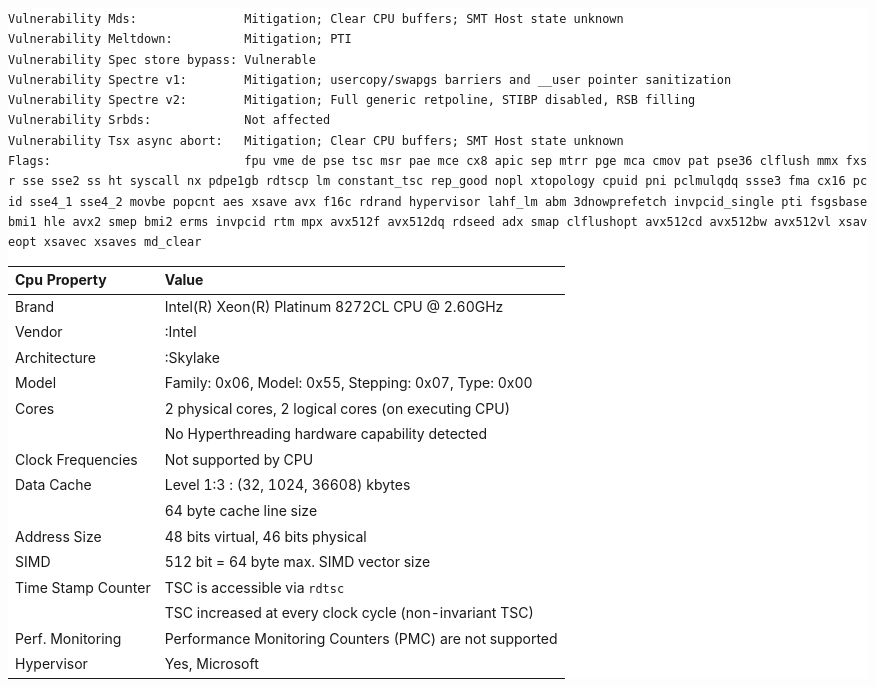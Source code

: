     Vulnerability Mds:               Mitigation; Clear CPU buffers; SMT Host state unknown
    Vulnerability Meltdown:          Mitigation; PTI
    Vulnerability Spec store bypass: Vulnerable
    Vulnerability Spectre v1:        Mitigation; usercopy/swapgs barriers and __user pointer sanitization
    Vulnerability Spectre v2:        Mitigation; Full generic retpoline, STIBP disabled, RSB filling
    Vulnerability Srbds:             Not affected
    Vulnerability Tsx async abort:   Mitigation; Clear CPU buffers; SMT Host state unknown
    Flags:                           fpu vme de pse tsc msr pae mce cx8 apic sep mtrr pge mca cmov pat pse36 clflush mmx fxsr sse sse2 ss ht syscall nx pdpe1gb rdtscp lm constant_tsc rep_good nopl xtopology cpuid pni pclmulqdq ssse3 fma cx16 pcid sse4_1 sse4_2 movbe popcnt aes xsave avx f16c rdrand hypervisor lahf_lm abm 3dnowprefetch invpcid_single pti fsgsbase bmi1 hle avx2 smep bmi2 erms invpcid rtm mpx avx512f avx512dq rdseed adx smap clflushopt avx512cd avx512bw avx512vl xsaveopt xsavec xsaves md_clear
    

| Cpu Property       | Value                                                   |
|:------------------ |:------------------------------------------------------- |
| Brand              | Intel(R) Xeon(R) Platinum 8272CL CPU @ 2.60GHz          |
| Vendor             | :Intel                                                  |
| Architecture       | :Skylake                                                |
| Model              | Family: 0x06, Model: 0x55, Stepping: 0x07, Type: 0x00   |
| Cores              | 2 physical cores, 2 logical cores (on executing CPU)    |
|                    | No Hyperthreading hardware capability detected          |
| Clock Frequencies  | Not supported by CPU                                    |
| Data Cache         | Level 1:3 : (32, 1024, 36608) kbytes                    |
|                    | 64 byte cache line size                                 |
| Address Size       | 48 bits virtual, 46 bits physical                       |
| SIMD               | 512 bit = 64 byte max. SIMD vector size                 |
| Time Stamp Counter | TSC is accessible via `rdtsc`                           |
|                    | TSC increased at every clock cycle (non-invariant TSC)  |
| Perf. Monitoring   | Performance Monitoring Counters (PMC) are not supported |
| Hypervisor         | Yes, Microsoft                                          |

